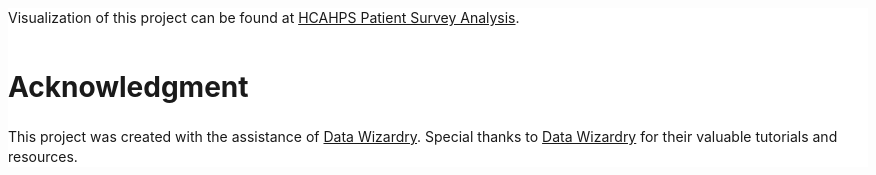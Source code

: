 Visualization of this project can be found at [HCAHPS Patient Survey Analysis](https://public.tableau.com/views/HCAHPSPatientSurveyAnalysis_17232589398030/HCAHPSDashboard?:language=en-US&:sid=&:redirect=auth&:display_count=n&:origin=viz_share_link).
# **Acknowledgment**
This project was created with the assistance of [Data Wizardry](https://www.youtube.com/@DataWizardry). Special thanks to [Data Wizardry](https://www.youtube.com/@DataWizardry) for their valuable tutorials and resources.
